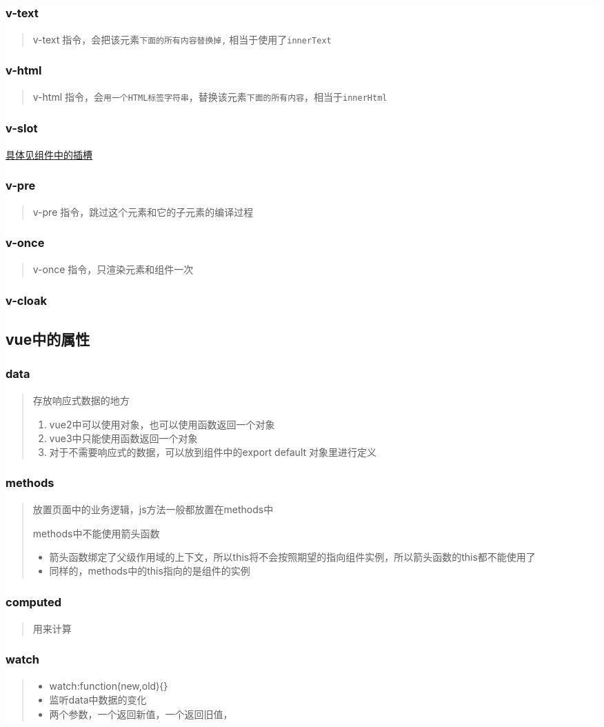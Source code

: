 ### v-text

> v-text 指令，会把该元素`下面的所有内容替换掉,` 相当于使用了`innerText`

### v-html

> v-html 指令，会`用一个HTML标签字符串`，替换该元素`下面的所有内容`，相当于`innerHtml`

### v-slot

[具体见组件中的插槽](./组件使用)

### v-pre

> v-pre 指令，跳过这个元素和它的子元素的编译过程

### v-once

> v-once 指令，只渲染元素和组件一次

### v-cloak

## vue中的属性

### data

> 存放响应式数据的地方
>
> 1. vue2中可以使用对象，也可以使用函数返回一个对象
> 2. vue3中只能使用函数返回一个对象
> 3. 对于不需要响应式的数据，可以放到组件中的export default 对象里进行定义

### methods

> 放置页面中的业务逻辑，js方法一般都放置在methods中
>
> methods中不能使用箭头函数
>
> - 箭头函数绑定了父级作用域的上下文，所以this将不会按照期望的指向组件实例，所以箭头函数的this都不能使用了
> - 同样的，methods中的this指向的是组件的实例
>

### computed

> 用来计算

### watch

> - watch:function(new,old){}
> - 监听data中数据的变化
> - 两个参数，一个返回新值，一个返回旧值，
